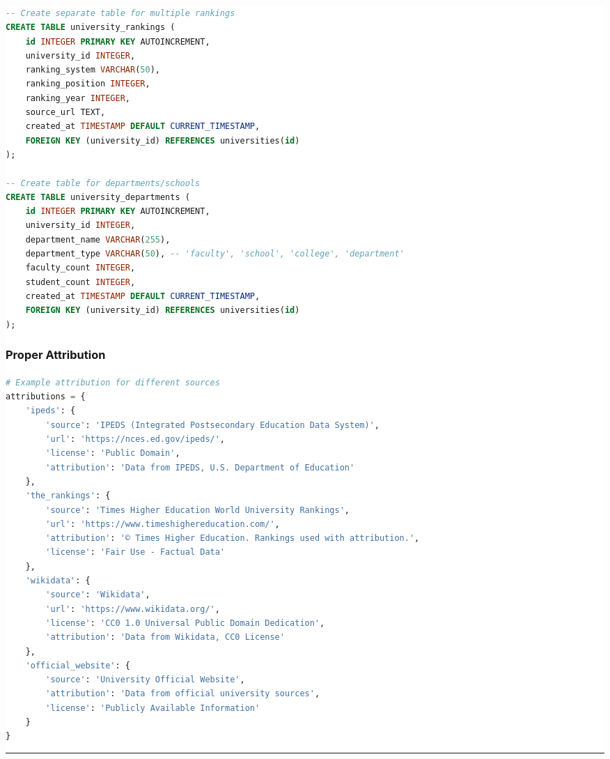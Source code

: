 ```sql
-- Create separate table for multiple rankings
CREATE TABLE university_rankings (
    id INTEGER PRIMARY KEY AUTOINCREMENT,
    university_id INTEGER,
    ranking_system VARCHAR(50),
    ranking_position INTEGER,
    ranking_year INTEGER,
    source_url TEXT,
    created_at TIMESTAMP DEFAULT CURRENT_TIMESTAMP,
    FOREIGN KEY (university_id) REFERENCES universities(id)
);

-- Create table for departments/schools
CREATE TABLE university_departments (
    id INTEGER PRIMARY KEY AUTOINCREMENT,
    university_id INTEGER,
    department_name VARCHAR(255),
    department_type VARCHAR(50), -- 'faculty', 'school', 'college', 'department'
    faculty_count INTEGER,
    student_count INTEGER,
    created_at TIMESTAMP DEFAULT CURRENT_TIMESTAMP,
    FOREIGN KEY (university_id) REFERENCES universities(id)
);
```

### **Proper Attribution**

```python
# Example attribution for different sources
attributions = {
    'ipeds': {
        'source': 'IPEDS (Integrated Postsecondary Education Data System)',
        'url': 'https://nces.ed.gov/ipeds/',
        'license': 'Public Domain',
        'attribution': 'Data from IPEDS, U.S. Department of Education'
    },
    'the_rankings': {
        'source': 'Times Higher Education World University Rankings',
        'url': 'https://www.timeshighereducation.com/',
        'attribution': '© Times Higher Education. Rankings used with attribution.',
        'license': 'Fair Use - Factual Data'
    },
    'wikidata': {
        'source': 'Wikidata',
        'url': 'https://www.wikidata.org/',
        'license': 'CC0 1.0 Universal Public Domain Dedication',
        'attribution': 'Data from Wikidata, CC0 License'
    },
    'official_website': {
        'source': 'University Official Website',
        'attribution': 'Data from official university sources',
        'license': 'Publicly Available Information'
    }
}
```

---
